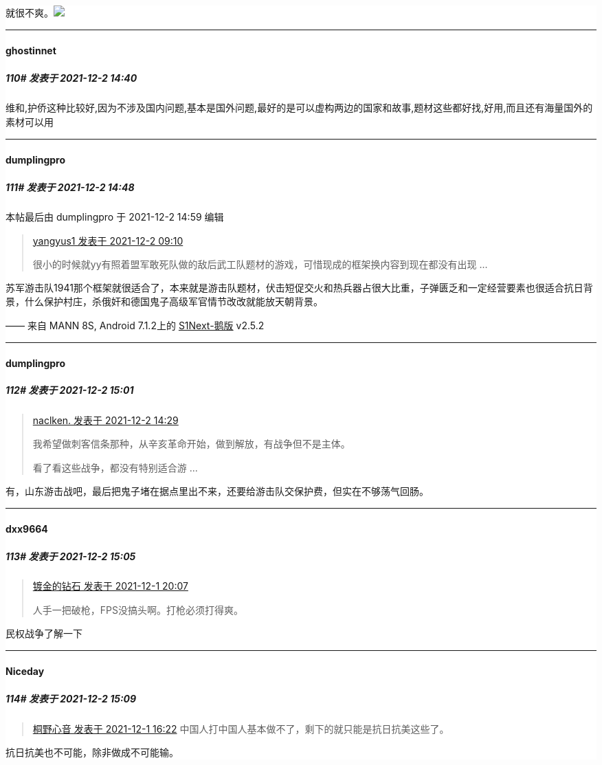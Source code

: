 就很不爽。<img src="https://static.saraba1st.com/image/smiley/face2017/001.png" referrerpolicy="no-referrer">

*****

####  ghostinnet  
##### 110#       发表于 2021-12-2 14:40

维和,护侨这种比较好,因为不涉及国内问题,基本是国外问题,最好的是可以虚构两边的国家和故事,题材这些都好找,好用,而且还有海量国外的素材可以用



*****

####  dumplingpro  
##### 111#       发表于 2021-12-2 14:48

 本帖最后由 dumplingpro 于 2021-12-2 14:59 编辑 
<blockquote><a href="httphttps://bbs.saraba1st.com/2b/forum.php?mod=redirect&amp;goto=findpost&amp;pid=53779061&amp;ptid=2040309" target="_blank">yangyus1 发表于 2021-12-2 09:10</a>

很小的时候就yy有照着盟军敢死队做的敌后武工队题材的游戏，可惜现成的框架换内容到现在都没有出现 ...</blockquote>
苏军游击队1941那个框架就很适合了，本来就是游击队题材，伏击短促交火和热兵器占很大比重，子弹匮乏和一定经营要素也很适合抗日背景，什么保护村庄，杀俄奸和德国鬼子高级军官情节改改就能放天朝背景。

—— 来自 MANN 8S, Android 7.1.2上的 [S1Next-鹅版](https://github.com/ykrank/S1-Next/releases) v2.5.2

*****

####  dumplingpro  
##### 112#       发表于 2021-12-2 15:01

<blockquote><a href="httphttps://bbs.saraba1st.com/2b/forum.php?mod=redirect&amp;goto=findpost&amp;pid=53783298&amp;ptid=2040309" target="_blank">naclken. 发表于 2021-12-2 14:29</a>

我希望做刺客信条那种，从辛亥革命开始，做到解放，有战争但不是主体。

看了看这些战争，都没有特别适合游 ...</blockquote>
有，山东游击战吧，最后把鬼子堵在据点里出不来，还要给游击队交保护费，但实在不够荡气回肠。



*****

####  dxx9664  
##### 113#       发表于 2021-12-2 15:05

<blockquote><a href="httphttps://bbs.saraba1st.com/2b/forum.php?mod=redirect&amp;goto=findpost&amp;pid=53774912&amp;ptid=2040309" target="_blank">镀金的钻石 发表于 2021-12-1 20:07</a>

人手一把破枪，FPS没搞头啊。打枪必须打得爽。</blockquote>
民权战争了解一下

*****

####  Niceday  
##### 114#       发表于 2021-12-2 15:09

<blockquote><a href="httphttps://bbs.saraba1st.com/2b/forum.php?mod=redirect&amp;goto=findpost&amp;pid=53771942&amp;ptid=2040309" target="_blank">桐野心音 发表于 2021-12-1 16:22</a>
中国人打中国人基本做不了，剩下的就只能是抗日抗美这些了。</blockquote>
抗日抗美也不可能，除非做成不可能输。
